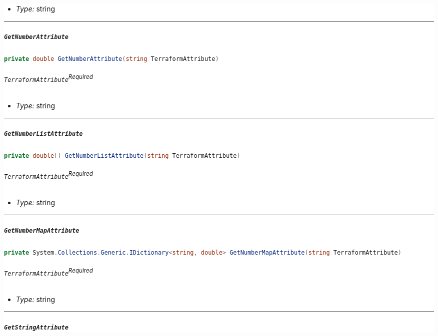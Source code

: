 - *Type:* string

---

##### `GetNumberAttribute` <a name="GetNumberAttribute" id="@cdktf/provider-databricks.rfaAccessRequestDestinations.RfaAccessRequestDestinations.getNumberAttribute"></a>

```csharp
private double GetNumberAttribute(string TerraformAttribute)
```

###### `TerraformAttribute`<sup>Required</sup> <a name="TerraformAttribute" id="@cdktf/provider-databricks.rfaAccessRequestDestinations.RfaAccessRequestDestinations.getNumberAttribute.parameter.terraformAttribute"></a>

- *Type:* string

---

##### `GetNumberListAttribute` <a name="GetNumberListAttribute" id="@cdktf/provider-databricks.rfaAccessRequestDestinations.RfaAccessRequestDestinations.getNumberListAttribute"></a>

```csharp
private double[] GetNumberListAttribute(string TerraformAttribute)
```

###### `TerraformAttribute`<sup>Required</sup> <a name="TerraformAttribute" id="@cdktf/provider-databricks.rfaAccessRequestDestinations.RfaAccessRequestDestinations.getNumberListAttribute.parameter.terraformAttribute"></a>

- *Type:* string

---

##### `GetNumberMapAttribute` <a name="GetNumberMapAttribute" id="@cdktf/provider-databricks.rfaAccessRequestDestinations.RfaAccessRequestDestinations.getNumberMapAttribute"></a>

```csharp
private System.Collections.Generic.IDictionary<string, double> GetNumberMapAttribute(string TerraformAttribute)
```

###### `TerraformAttribute`<sup>Required</sup> <a name="TerraformAttribute" id="@cdktf/provider-databricks.rfaAccessRequestDestinations.RfaAccessRequestDestinations.getNumberMapAttribute.parameter.terraformAttribute"></a>

- *Type:* string

---

##### `GetStringAttribute` <a name="GetStringAttribute" id="@cdktf/provider-databricks.rfaAccessRequestDestinations.RfaAccessRequestDestinations.getStringAttribute"></a>
